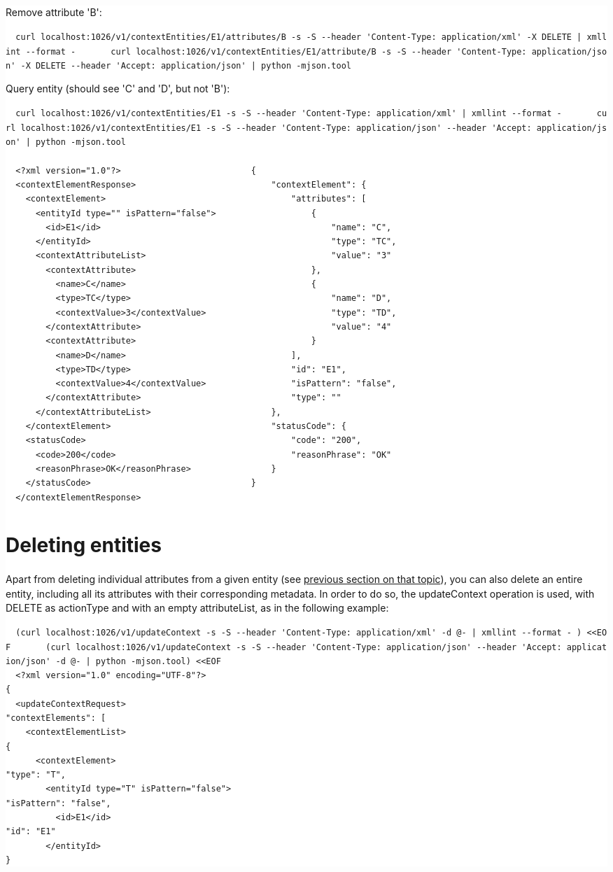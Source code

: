   
Remove attribute 'B':

      curl localhost:1026/v1/contextEntities/E1/attributes/B -s -S --header 'Content-Type: application/xml' -X DELETE | xmllint --format -       curl localhost:1026/v1/contextEntities/E1/attribute/B -s -S --header 'Content-Type: application/json' -X DELETE --header 'Accept: application/json' | python -mjson.tool

Query entity (should see 'C' and 'D', but not 'B'):
  
      curl localhost:1026/v1/contextEntities/E1 -s -S --header 'Content-Type: application/xml' | xmllint --format -       curl localhost:1026/v1/contextEntities/E1 -s -S --header 'Content-Type: application/json' --header 'Accept: application/json' | python -mjson.tool

      <?xml version="1.0"?>                          {
      <contextElementResponse>                           "contextElement": {
        <contextElement>                                     "attributes": [
          <entityId type="" isPattern="false">                   {
            <id>E1</id>                                              "name": "C",
          </entityId>                                                "type": "TC",
          <contextAttributeList>                                     "value": "3"
            <contextAttribute>                                   },
              <name>C</name>                                     {
              <type>TC</type>                                        "name": "D",
              <contextValue>3</contextValue>                         "type": "TD",
            </contextAttribute>                                      "value": "4"
            <contextAttribute>                                   }
              <name>D</name>                                 ],
              <type>TD</type>                                "id": "E1",
              <contextValue>4</contextValue>                 "isPattern": "false",
            </contextAttribute>                              "type": ""
          </contextAttributeList>                        },
        </contextElement>                                "statusCode": {
        <statusCode>                                         "code": "200",
          <code>200</code>                                   "reasonPhrase": "OK"
          <reasonPhrase>OK</reasonPhrase>                }
        </statusCode>                                }
      </contextElementResponse>                  
  
# Deleting entities

Apart from deleting individual attributes from a given entity (see
[previous section on that
topic](#Adding_and_removing_attributes_with_APPEND_and_DELETE_in_updateContext "wikilink")),
you can also delete an entire entity, including all its attributes with
their corresponding metadata. In order to do so, the updateContext
operation is used, with DELETE as actionType and with an empty
attributeList, as in the following example:

      (curl localhost:1026/v1/updateContext -s -S --header 'Content-Type: application/xml' -d @- | xmllint --format - ) <<EOF       (curl localhost:1026/v1/updateContext -s -S --header 'Content-Type: application/json' --header 'Accept: application/json' -d @- | python -mjson.tool) <<EOF
      <?xml version="1.0" encoding="UTF-8"?>                                                                                        {
      <updateContextRequest>                                                                                                          "contextElements": [
        <contextElementList>                                                                                                           {
          <contextElement>                                                                                                                "type": "T",
            <entityId type="T" isPattern="false">                                                                                         "isPattern": "false",
              <id>E1</id>                                                                                                                 "id": "E1"
            </entityId>                                                                                                                 }